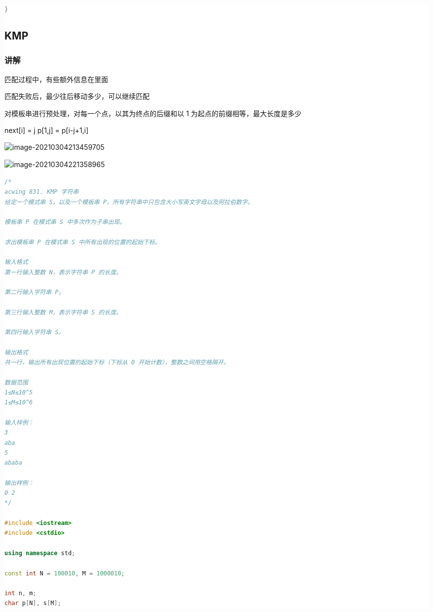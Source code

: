 ```c++
}

```

## KMP

### 讲解

匹配过程中，有些额外信息在里面

匹配失败后，最少往后移动多少，可以继续匹配

对模板串进行预处理，对每一个点，以其为终点的后缀和以 1 为起点的前缀相等，最大长度是多少

next[i] = j 	p[1,j] = p[i-j+1,i]

![image-20210304213459705](https://gitee.com/twilight_h_1184651848/pic-go-img/raw/master/AcWing/算法基础课/image-20210304213459705.png)

![image-20210304221358965](https://gitee.com/twilight_h_1184651848/pic-go-img/raw/master/AcWing/算法基础课/image-20210304221358965.png)

```c++
/*
acwing 831. KMP 字符串
给定一个模式串 S，以及一个模板串 P，所有字符串中只包含大小写英文字母以及阿拉伯数字。

模板串 P 在模式串 S 中多次作为子串出现。

求出模板串 P 在模式串 S 中所有出现的位置的起始下标。

输入格式
第一行输入整数 N，表示字符串 P 的长度。

第二行输入字符串 P。

第三行输入整数 M，表示字符串 S 的长度。

第四行输入字符串 S。

输出格式
共一行，输出所有出现位置的起始下标（下标从 0 开始计数），整数之间用空格隔开。

数据范围
1≤N≤10^5
1≤M≤10^6

输入样例：
3
aba
5
ababa

输出样例：
0 2
*/

#include <iostream>
#include <cstdio>

using namespace std;

const int N = 100010, M = 1000010;

int n, m;
char p[N], s[M];
```